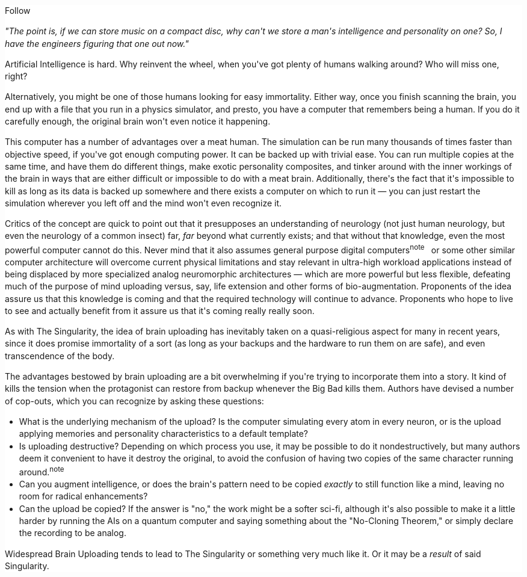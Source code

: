 Follow

_"The point is, if we can store music on a compact disc, why can't we store a man's intelligence and personality on one? So, I have the engineers figuring that one out now."_

Artificial Intelligence is hard. Why reinvent the wheel, when you've got plenty of humans walking around? Who will miss one, right?

Alternatively, you might be one of those humans looking for easy immortality. Either way, once you finish scanning the brain, you end up with a file that you run in a physics simulator, and presto, you have a computer that remembers being a human. If you do it carefully enough, the original brain won't even notice it happening.

This computer has a number of advantages over a meat human. The simulation can be run many thousands of times faster than objective speed, if you've got enough computing power. It can be backed up with trivial ease. You can run multiple copies at the same time, and have them do different things, make exotic personality composites, and tinker around with the inner workings of the brain in ways that are either difficult or impossible to do with a meat brain. Additionally, there's the fact that it's impossible to kill as long as its data is backed up somewhere and there exists a computer on which to run it — you can just restart the simulation wherever you left off and the mind won't even recognize it.

Critics of the concept are quick to point out that it presupposes an understanding of neurology (not just human neurology, but even the neurology of a common insect) far, _far_ beyond what currently exists; and that without that knowledge, even the most powerful computer cannot do this. Never mind that it also assumes general purpose digital computers<sup>note&nbsp;</sup>  or some other similar computer architecture will overcome current physical limitations and stay relevant in ultra-high workload applications instead of being displaced by more specialized analog neuromorphic architectures — which are more powerful but less flexible, defeating much of the purpose of mind uploading versus, say, life extension and other forms of bio-augmentation. Proponents of the idea assure us that this knowledge is coming and that the required technology will continue to advance. Proponents who hope to live to see and actually benefit from it assure us that it's coming really really soon.

As with The Singularity, the idea of brain uploading has inevitably taken on a quasi-religious aspect for many in recent years, since it does promise immortality of a sort (as long as your backups and the hardware to run them on are safe), and even transcendence of the body.

The advantages bestowed by brain uploading are a bit overwhelming if you're trying to incorporate them into a story. It kind of kills the tension when the protagonist can restore from backup whenever the Big Bad kills them. Authors have devised a number of cop-outs, which you can recognize by asking these questions:

-   What is the underlying mechanism of the upload? Is the computer simulating every atom in every neuron, or is the upload applying memories and personality characteristics to a default template?
-   Is uploading destructive? Depending on which process you use, it may be possible to do it nondestructively, but many authors deem it convenient to have it destroy the original, to avoid the confusion of having two copies of the same character running around.<sup>note&nbsp;</sup> 
-   Can you augment intelligence, or does the brain's pattern need to be copied _exactly_ to still function like a mind, leaving no room for radical enhancements?
-   Can the upload be copied? If the answer is "no," the work might be a softer sci-fi, although it's also possible to make it a little harder by running the AIs on a quantum computer and saying something about the "No-Cloning Theorem," or simply declare the recording to be analog.

Widespread Brain Uploading tends to lead to The Singularity or something very much like it. Or it may be a _result_ of said Singularity.
